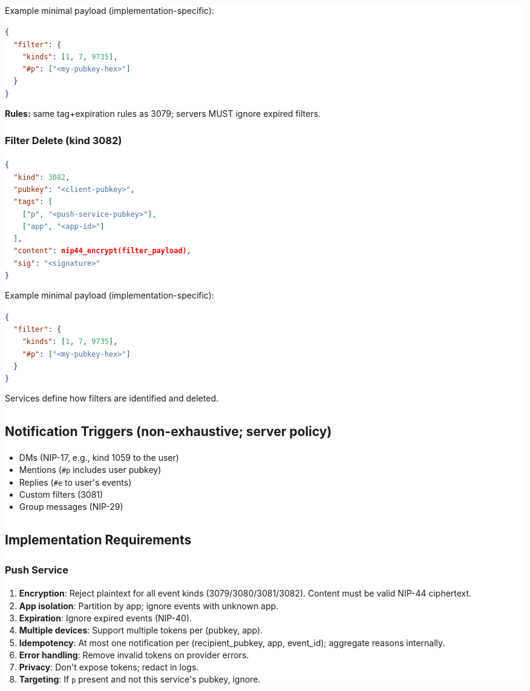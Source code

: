 Example minimal payload (implementation-specific):

```json
{
  "filter": {
    "kinds": [1, 7, 9735],
    "#p": ["<my-pubkey-hex>"]
  }
}
```

**Rules:** same tag+expiration rules as 3079; servers MUST ignore expired filters.

### Filter Delete (kind 3082)

```json
{
  "kind": 3082,
  "pubkey": "<client-pubkey>",
  "tags": [
    ["p", "<push-service-pubkey>"],
    ["app", "<app-id>"]
  ],
  "content": nip44_encrypt(filter_payload),
  "sig": "<signature>"
}
```

Example minimal payload (implementation-specific):
```json
{
  "filter": {
    "kinds": [1, 7, 9735],
    "#p": ["<my-pubkey-hex>"]
  }
}
```

Services define how filters are identified and deleted.

## Notification Triggers (non-exhaustive; server policy)

- DMs (NIP-17, e.g., kind 1059 to the user)
- Mentions (`#p` includes user pubkey)
- Replies (`#e` to user's events)
- Custom filters (3081)
- Group messages (NIP-29)

## Implementation Requirements

### Push Service

1. **Encryption**: Reject plaintext for all event kinds (3079/3080/3081/3082). Content must be valid NIP-44 ciphertext.
2. **App isolation**: Partition by app; ignore events with unknown app.
3. **Expiration**: Ignore expired events (NIP-40).
4. **Multiple devices**: Support multiple tokens per (pubkey, app).
5. **Idempotency**: At most one notification per (recipient_pubkey, app, event_id); aggregate reasons internally.
6. **Error handling**: Remove invalid tokens on provider errors.
7. **Privacy**: Don't expose tokens; redact in logs.
8. **Targeting**: If `p` present and not this service's pubkey, ignore.
